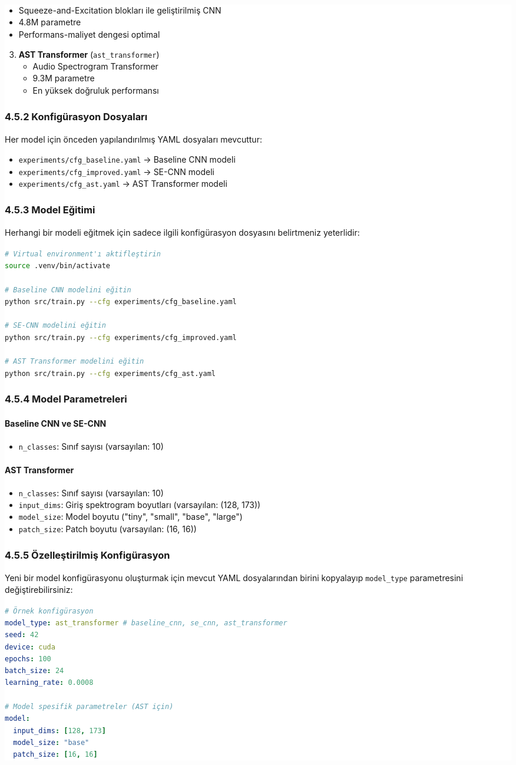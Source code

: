    - Squeeze-and-Excitation blokları ile geliştirilmiş CNN
   - 4.8M parametre
   - Performans-maliyet dengesi optimal

3. **AST Transformer** (`ast_transformer`)
   - Audio Spectrogram Transformer
   - 9.3M parametre
   - En yüksek doğruluk performansı

### 4.5.2 Konfigürasyon Dosyaları

Her model için önceden yapılandırılmış YAML dosyaları mevcuttur:

- `experiments/cfg_baseline.yaml` → Baseline CNN modeli
- `experiments/cfg_improved.yaml` → SE-CNN modeli
- `experiments/cfg_ast.yaml` → AST Transformer modeli

### 4.5.3 Model Eğitimi

Herhangi bir modeli eğitmek için sadece ilgili konfigürasyon dosyasını belirtmeniz yeterlidir:

```bash
# Virtual environment'ı aktifleştirin
source .venv/bin/activate

# Baseline CNN modelini eğitin
python src/train.py --cfg experiments/cfg_baseline.yaml

# SE-CNN modelini eğitin
python src/train.py --cfg experiments/cfg_improved.yaml

# AST Transformer modelini eğitin
python src/train.py --cfg experiments/cfg_ast.yaml
```

### 4.5.4 Model Parametreleri

#### Baseline CNN ve SE-CNN

- `n_classes`: Sınıf sayısı (varsayılan: 10)

#### AST Transformer

- `n_classes`: Sınıf sayısı (varsayılan: 10)
- `input_dims`: Giriş spektrogram boyutları (varsayılan: (128, 173))
- `model_size`: Model boyutu ("tiny", "small", "base", "large")
- `patch_size`: Patch boyutu (varsayılan: (16, 16))

### 4.5.5 Özelleştirilmiş Konfigürasyon

Yeni bir model konfigürasyonu oluşturmak için mevcut YAML dosyalarından birini kopyalayıp `model_type` parametresini değiştirebilirsiniz:

```yaml
# Örnek konfigürasyon
model_type: ast_transformer # baseline_cnn, se_cnn, ast_transformer
seed: 42
device: cuda
epochs: 100
batch_size: 24
learning_rate: 0.0008

# Model spesifik parametreler (AST için)
model:
  input_dims: [128, 173]
  model_size: "base"
  patch_size: [16, 16]
```